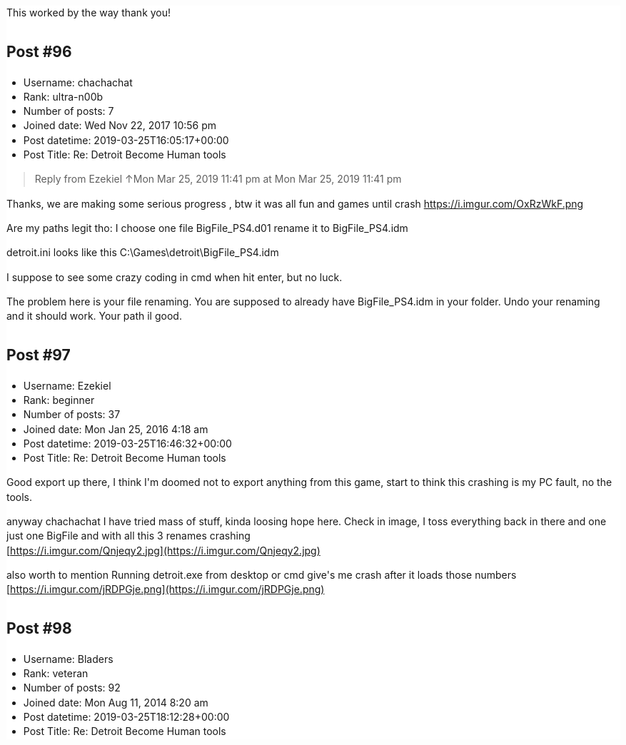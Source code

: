 This worked by the way thank you!
## Post #96
- Username: chachachat
- Rank: ultra-n00b
- Number of posts: 7
- Joined date: Wed Nov 22, 2017 10:56 pm
- Post datetime: 2019-03-25T16:05:17+00:00
- Post Title: Re: Detroit Become Human tools

> Reply from Ezekiel ↑Mon Mar 25, 2019 11:41 pm at Mon Mar 25, 2019 11:41 pm
>
> 
Thanks, we are making some serious progress ,
btw it was all fun and games until crash
https://i.imgur.com/OxRzWkF.png

Are my paths legit tho:
I choose one file
BigFile_PS4.d01 rename it to BigFile_PS4.idm

detroit.ini looks like this
C:\Games\detroit\BigFile_PS4.idm

I suppose to see some crazy coding in cmd when hit enter, but no luck.

The problem here is your file renaming. You are supposed to already have BigFile_PS4.idm in your folder. Undo your renaming and it should work. Your path il good.
## Post #97
- Username: Ezekiel
- Rank: beginner
- Number of posts: 37
- Joined date: Mon Jan 25, 2016 4:18 am
- Post datetime: 2019-03-25T16:46:32+00:00
- Post Title: Re: Detroit Become Human tools

Good export up there, I think I'm doomed not to export anything from this game,
start to think this crashing is my PC fault, no the tools.

anyway chachachat I have tried mass of stuff, kinda loosing hope here.
Check in image, I toss everything back in there and one just one BigFile
and with all this 3 renames  crashing  
[https://i.imgur.com/Qnjeqy2.jpg](https://i.imgur.com/Qnjeqy2.jpg)

also worth to mention 
Running detroit.exe from desktop or cmd give's me crash after it loads those numbers
[https://i.imgur.com/jRDPGje.png](https://i.imgur.com/jRDPGje.png)
## Post #98
- Username: Bladers
- Rank: veteran
- Number of posts: 92
- Joined date: Mon Aug 11, 2014 8:20 am
- Post datetime: 2019-03-25T18:12:28+00:00
- Post Title: Re: Detroit Become Human tools
